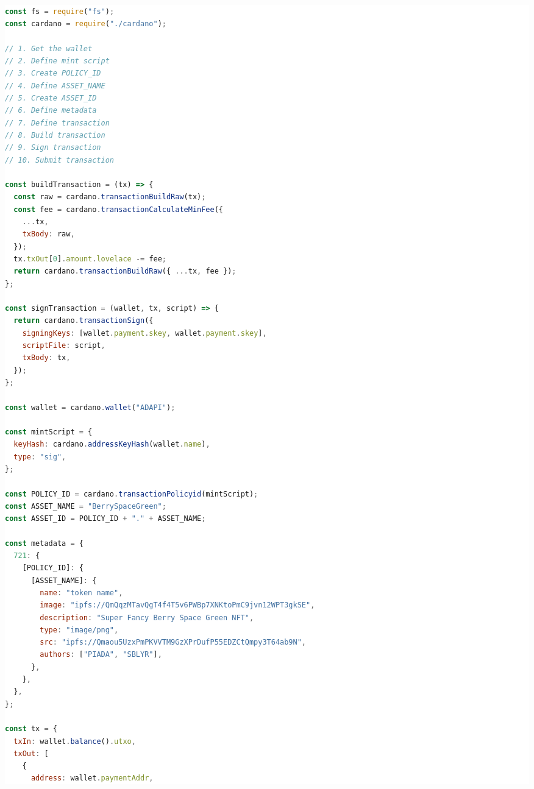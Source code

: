```javascript
const fs = require("fs");
const cardano = require("./cardano");

// 1. Get the wallet
// 2. Define mint script
// 3. Create POLICY_ID
// 4. Define ASSET_NAME
// 5. Create ASSET_ID
// 6. Define metadata
// 7. Define transaction
// 8. Build transaction
// 9. Sign transaction
// 10. Submit transaction

const buildTransaction = (tx) => {
  const raw = cardano.transactionBuildRaw(tx);
  const fee = cardano.transactionCalculateMinFee({
    ...tx,
    txBody: raw,
  });
  tx.txOut[0].amount.lovelace -= fee;
  return cardano.transactionBuildRaw({ ...tx, fee });
};

const signTransaction = (wallet, tx, script) => {
  return cardano.transactionSign({
    signingKeys: [wallet.payment.skey, wallet.payment.skey],
    scriptFile: script,
    txBody: tx,
  });
};

const wallet = cardano.wallet("ADAPI");

const mintScript = {
  keyHash: cardano.addressKeyHash(wallet.name),
  type: "sig",
};

const POLICY_ID = cardano.transactionPolicyid(mintScript);
const ASSET_NAME = "BerrySpaceGreen";
const ASSET_ID = POLICY_ID + "." + ASSET_NAME;

const metadata = {
  721: {
    [POLICY_ID]: {
      [ASSET_NAME]: {
        name: "token name",
        image: "ipfs://QmQqzMTavQgT4f4T5v6PWBp7XNKtoPmC9jvn12WPT3gkSE",
        description: "Super Fancy Berry Space Green NFT",
        type: "image/png",
        src: "ipfs://Qmaou5UzxPmPKVVTM9GzXPrDufP55EDZCtQmpy3T64ab9N",
        authors: ["PIADA", "SBLYR"],
      },
    },
  },
};

const tx = {
  txIn: wallet.balance().utxo,
  txOut: [
    {
      address: wallet.paymentAddr,
```